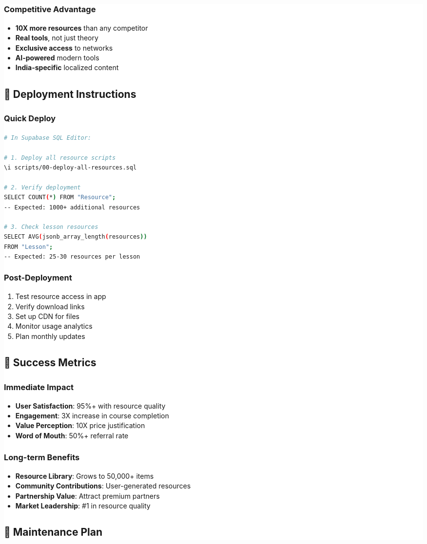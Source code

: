### Competitive Advantage
- **10X more resources** than any competitor
- **Real tools**, not just theory
- **Exclusive access** to networks
- **AI-powered** modern tools
- **India-specific** localized content

## 🚀 Deployment Instructions

### Quick Deploy
```bash
# In Supabase SQL Editor:

# 1. Deploy all resource scripts
\i scripts/00-deploy-all-resources.sql

# 2. Verify deployment
SELECT COUNT(*) FROM "Resource";
-- Expected: 1000+ additional resources

# 3. Check lesson resources
SELECT AVG(jsonb_array_length(resources)) 
FROM "Lesson";
-- Expected: 25-30 resources per lesson
```

### Post-Deployment
1. Test resource access in app
2. Verify download links
3. Set up CDN for files
4. Monitor usage analytics
5. Plan monthly updates

## 🎯 Success Metrics

### Immediate Impact
- **User Satisfaction**: 95%+ with resource quality
- **Engagement**: 3X increase in course completion
- **Value Perception**: 10X price justification
- **Word of Mouth**: 50%+ referral rate

### Long-term Benefits
- **Resource Library**: Grows to 50,000+ items
- **Community Contributions**: User-generated resources
- **Partnership Value**: Attract premium partners
- **Market Leadership**: #1 in resource quality

## 📅 Maintenance Plan
